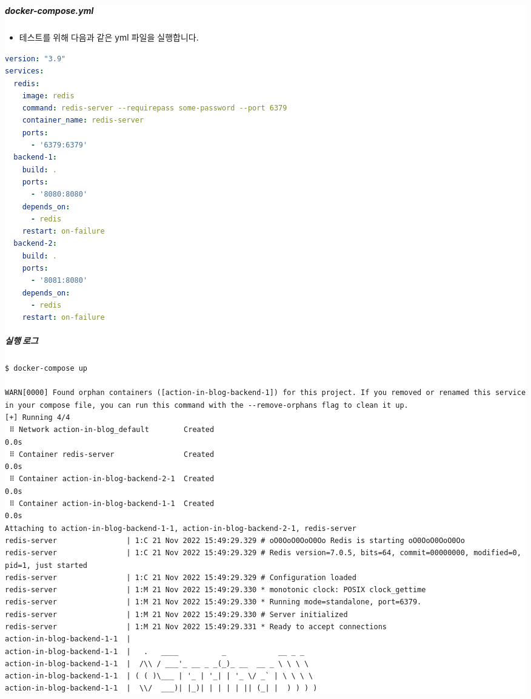 ##### docker-compose.yml

* 테스트를 위해 다음과 같은 yml 파일을 실행합니다.

```yml
version: "3.9"
services:
  redis:
    image: redis
    command: redis-server --requirepass some-password --port 6379
    container_name: redis-server
    ports:
      - '6379:6379'
  backend-1:
    build: .
    ports:
      - '8080:8080'
    depends_on:
      - redis
    restart: on-failure
  backend-2:
    build: .
    ports:
      - '8081:8080'
    depends_on:
      - redis
    restart: on-failure
```

##### 실행 로그

```
$ docker-compose up     

WARN[0000] Found orphan containers ([action-in-blog-backend-1]) for this project. If you removed or renamed this service in your compose file, you can run this command with the --remove-orphans flag to clean it up. 
[+] Running 4/4
 ⠿ Network action-in-blog_default        Created                                                                                                                                                                                                                                           0.0s
 ⠿ Container redis-server                Created                                                                                                                                                                                                                                           0.0s
 ⠿ Container action-in-blog-backend-2-1  Created                                                                                                                                                                                                                                           0.0s
 ⠿ Container action-in-blog-backend-1-1  Created                                                                                                                                                                                                                                           0.0s
Attaching to action-in-blog-backend-1-1, action-in-blog-backend-2-1, redis-server
redis-server                | 1:C 21 Nov 2022 15:49:29.329 # oO0OoO0OoO0Oo Redis is starting oO0OoO0OoO0Oo
redis-server                | 1:C 21 Nov 2022 15:49:29.329 # Redis version=7.0.5, bits=64, commit=00000000, modified=0, pid=1, just started
redis-server                | 1:C 21 Nov 2022 15:49:29.329 # Configuration loaded
redis-server                | 1:M 21 Nov 2022 15:49:29.330 * monotonic clock: POSIX clock_gettime
redis-server                | 1:M 21 Nov 2022 15:49:29.330 * Running mode=standalone, port=6379.
redis-server                | 1:M 21 Nov 2022 15:49:29.330 # Server initialized
redis-server                | 1:M 21 Nov 2022 15:49:29.331 * Ready to accept connections
action-in-blog-backend-1-1  | 
action-in-blog-backend-1-1  |   .   ____          _            __ _ _
action-in-blog-backend-1-1  |  /\\ / ___'_ __ _ _(_)_ __  __ _ \ \ \ \
action-in-blog-backend-1-1  | ( ( )\___ | '_ | '_| | '_ \/ _` | \ \ \ \
action-in-blog-backend-1-1  |  \\/  ___)| |_)| | | | | || (_| |  ) ) ) )
```

[cookie-and-session-link]: https://junhyunny.github.io/information/cookie-and-session/
[cookie-attributes-link]: https://junhyunny.github.io/information/security/cookie-attributes/
[spring-session-link]: https://junhyunny.github.io/information/spring-boot/spring-session/
[embedded-redis-server-link]: https://junhyunny.github.io/spring-boot/redis/embedded-redis-server/
[redis-session-serializer-link]: https://velog.io/@jungh00ns/Spring-Boot-Redis-Spring-Session-%EC%97%B0%EB%8F%99-Redis-%EB%A3%AC%EB%AC%B8%EC%9E%90-%ED%95%B4%EC%84%9D
[redis-session-save-delete-link]: https://velog.io/@sileeee/Redis%EB%82%B4%EB%B6%80%EC%97%90-session-%EC%A0%80%EC%9E%A5%EC%82%AD%EC%A0%9C